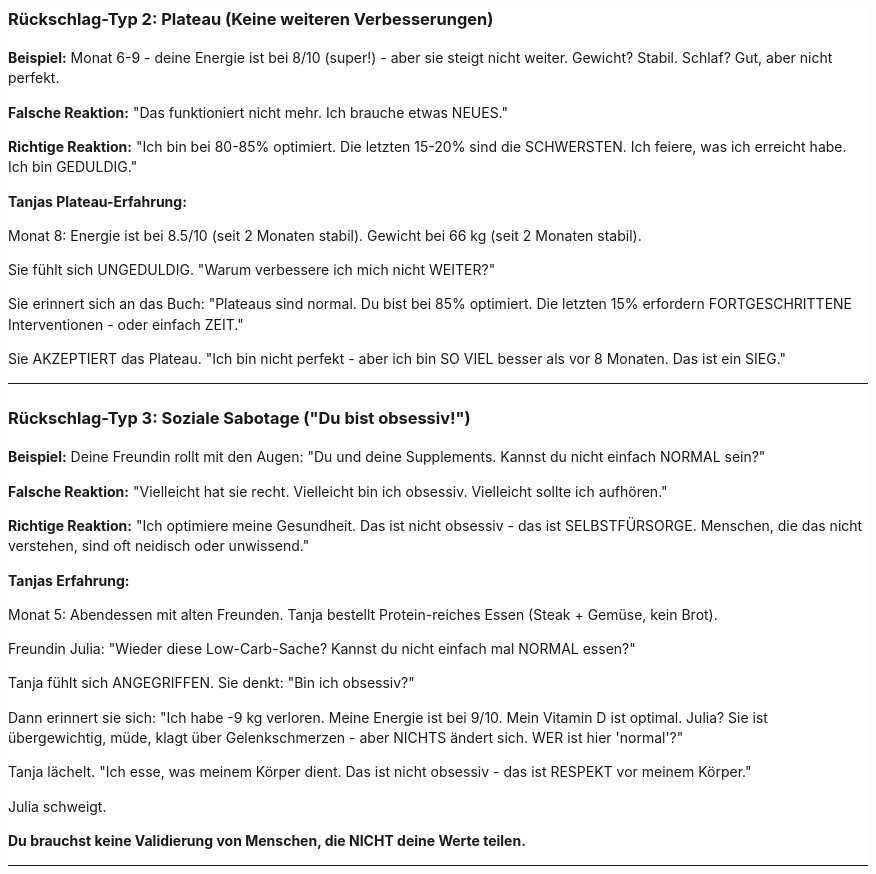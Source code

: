 
### Rückschlag-Typ 2: Plateau (Keine weiteren Verbesserungen)

**Beispiel:** Monat 6-9 - deine Energie ist bei 8/10 (super!) - aber sie steigt nicht weiter. Gewicht? Stabil. Schlaf? Gut, aber nicht perfekt.

**Falsche Reaktion:** "Das funktioniert nicht mehr. Ich brauche etwas NEUES."

**Richtige Reaktion:** "Ich bin bei 80-85% optimiert. Die letzten 15-20% sind die SCHWERSTEN. Ich feiere, was ich erreicht habe. Ich bin GEDULDIG."

**Tanjas Plateau-Erfahrung:**

Monat 8: Energie ist bei 8.5/10 (seit 2 Monaten stabil). Gewicht bei 66 kg (seit 2 Monaten stabil).

Sie fühlt sich UNGEDULDIG. "Warum verbessere ich mich nicht WEITER?"

Sie erinnert sich an das Buch: "Plateaus sind normal. Du bist bei 85% optimiert. Die letzten 15% erfordern FORTGESCHRITTENE Interventionen - oder einfach ZEIT."

Sie AKZEPTIERT das Plateau. "Ich bin nicht perfekt - aber ich bin SO VIEL besser als vor 8 Monaten. Das ist ein SIEG."

---

### Rückschlag-Typ 3: Soziale Sabotage ("Du bist obsessiv!")

**Beispiel:** Deine Freundin rollt mit den Augen: "Du und deine Supplements. Kannst du nicht einfach NORMAL sein?"

**Falsche Reaktion:** "Vielleicht hat sie recht. Vielleicht bin ich obsessiv. Vielleicht sollte ich aufhören."

**Richtige Reaktion:** "Ich optimiere meine Gesundheit. Das ist nicht obsessiv - das ist SELBSTFÜRSORGE. Menschen, die das nicht verstehen, sind oft neidisch oder unwissend."

**Tanjas Erfahrung:**

Monat 5: Abendessen mit alten Freunden. Tanja bestellt Protein-reiches Essen (Steak + Gemüse, kein Brot).

Freundin Julia: "Wieder diese Low-Carb-Sache? Kannst du nicht einfach mal NORMAL essen?"

Tanja fühlt sich ANGEGRIFFEN. Sie denkt: "Bin ich obsessiv?"

Dann erinnert sie sich: "Ich habe -9 kg verloren. Meine Energie ist bei 9/10. Mein Vitamin D ist optimal. Julia? Sie ist übergewichtig, müde, klagt über Gelenkschmerzen - aber NICHTS ändert sich. WER ist hier 'normal'?"

Tanja lächelt. "Ich esse, was meinem Körper dient. Das ist nicht obsessiv - das ist RESPEKT vor meinem Körper."

Julia schweigt.

**Du brauchst keine Validierung von Menschen, die NICHT deine Werte teilen.**

---
